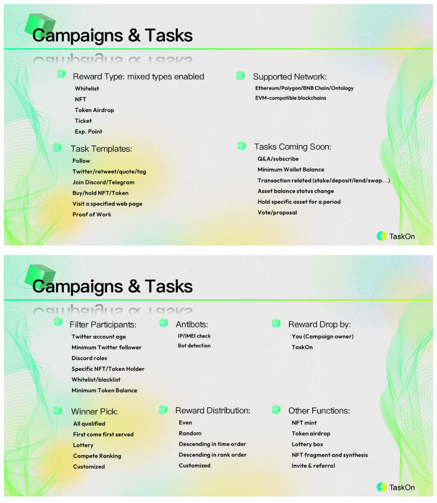 ![TaskOn deck v1.8 (1)_06.png](<TO%20B%20Help%20Center/TaskOn_deck_v1.8_(1)_06.png>)

![TaskOn deck v1.8 (1)_07.png](<TO%20B%20Help%20Center/TaskOn_deck_v1.8_(1)_07.png>)
